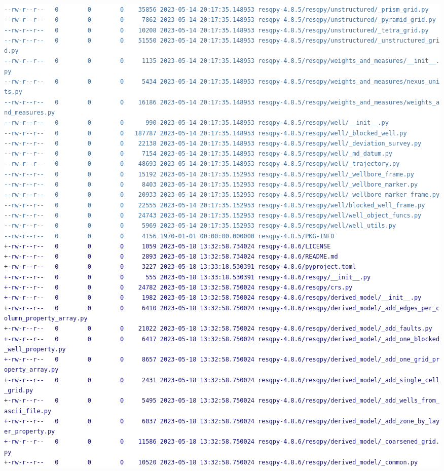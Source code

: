 ```diff
--rw-r--r--   0        0        0    35856 2023-05-14 20:17:35.148953 resqpy-4.8.5/resqpy/unstructured/_prism_grid.py
--rw-r--r--   0        0        0     7862 2023-05-14 20:17:35.148953 resqpy-4.8.5/resqpy/unstructured/_pyramid_grid.py
--rw-r--r--   0        0        0    10208 2023-05-14 20:17:35.148953 resqpy-4.8.5/resqpy/unstructured/_tetra_grid.py
--rw-r--r--   0        0        0    51550 2023-05-14 20:17:35.148953 resqpy-4.8.5/resqpy/unstructured/_unstructured_grid.py
--rw-r--r--   0        0        0     1135 2023-05-14 20:17:35.148953 resqpy-4.8.5/resqpy/weights_and_measures/__init__.py
--rw-r--r--   0        0        0     5434 2023-05-14 20:17:35.148953 resqpy-4.8.5/resqpy/weights_and_measures/nexus_units.py
--rw-r--r--   0        0        0    16186 2023-05-14 20:17:35.148953 resqpy-4.8.5/resqpy/weights_and_measures/weights_and_measures.py
--rw-r--r--   0        0        0      990 2023-05-14 20:17:35.148953 resqpy-4.8.5/resqpy/well/__init__.py
--rw-r--r--   0        0        0   187787 2023-05-14 20:17:35.148953 resqpy-4.8.5/resqpy/well/_blocked_well.py
--rw-r--r--   0        0        0    22138 2023-05-14 20:17:35.148953 resqpy-4.8.5/resqpy/well/_deviation_survey.py
--rw-r--r--   0        0        0     7154 2023-05-14 20:17:35.148953 resqpy-4.8.5/resqpy/well/_md_datum.py
--rw-r--r--   0        0        0    48693 2023-05-14 20:17:35.148953 resqpy-4.8.5/resqpy/well/_trajectory.py
--rw-r--r--   0        0        0    15192 2023-05-14 20:17:35.152953 resqpy-4.8.5/resqpy/well/_wellbore_frame.py
--rw-r--r--   0        0        0     8403 2023-05-14 20:17:35.152953 resqpy-4.8.5/resqpy/well/_wellbore_marker.py
--rw-r--r--   0        0        0    20933 2023-05-14 20:17:35.152953 resqpy-4.8.5/resqpy/well/_wellbore_marker_frame.py
--rw-r--r--   0        0        0    22555 2023-05-14 20:17:35.152953 resqpy-4.8.5/resqpy/well/blocked_well_frame.py
--rw-r--r--   0        0        0    24743 2023-05-14 20:17:35.152953 resqpy-4.8.5/resqpy/well/well_object_funcs.py
--rw-r--r--   0        0        0     5969 2023-05-14 20:17:35.152953 resqpy-4.8.5/resqpy/well/well_utils.py
--rw-r--r--   0        0        0     4156 1970-01-01 00:00:00.000000 resqpy-4.8.5/PKG-INFO
+-rw-r--r--   0        0        0     1059 2023-05-18 13:32:58.734024 resqpy-4.8.6/LICENSE
+-rw-r--r--   0        0        0     2893 2023-05-18 13:32:58.734024 resqpy-4.8.6/README.md
+-rw-r--r--   0        0        0     3227 2023-05-18 13:33:18.530391 resqpy-4.8.6/pyproject.toml
+-rw-r--r--   0        0        0      555 2023-05-18 13:33:18.530391 resqpy-4.8.6/resqpy/__init__.py
+-rw-r--r--   0        0        0    24782 2023-05-18 13:32:58.750024 resqpy-4.8.6/resqpy/crs.py
+-rw-r--r--   0        0        0     1982 2023-05-18 13:32:58.750024 resqpy-4.8.6/resqpy/derived_model/__init__.py
+-rw-r--r--   0        0        0     6410 2023-05-18 13:32:58.750024 resqpy-4.8.6/resqpy/derived_model/_add_edges_per_column_property_array.py
+-rw-r--r--   0        0        0    21022 2023-05-18 13:32:58.750024 resqpy-4.8.6/resqpy/derived_model/_add_faults.py
+-rw-r--r--   0        0        0     6417 2023-05-18 13:32:58.750024 resqpy-4.8.6/resqpy/derived_model/_add_one_blocked_well_property.py
+-rw-r--r--   0        0        0     8657 2023-05-18 13:32:58.750024 resqpy-4.8.6/resqpy/derived_model/_add_one_grid_property_array.py
+-rw-r--r--   0        0        0     2431 2023-05-18 13:32:58.750024 resqpy-4.8.6/resqpy/derived_model/_add_single_cell_grid.py
+-rw-r--r--   0        0        0     5495 2023-05-18 13:32:58.750024 resqpy-4.8.6/resqpy/derived_model/_add_wells_from_ascii_file.py
+-rw-r--r--   0        0        0     6037 2023-05-18 13:32:58.750024 resqpy-4.8.6/resqpy/derived_model/_add_zone_by_layer_property.py
+-rw-r--r--   0        0        0    11586 2023-05-18 13:32:58.750024 resqpy-4.8.6/resqpy/derived_model/_coarsened_grid.py
+-rw-r--r--   0        0        0    10520 2023-05-18 13:32:58.750024 resqpy-4.8.6/resqpy/derived_model/_common.py
```